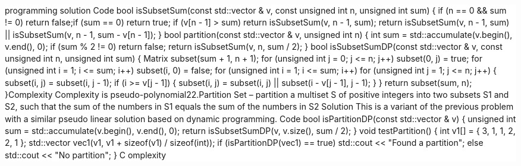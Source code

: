 programming solution
Code
bool isSubsetSum(const std::vector<unsigned int> & v,
const unsigned int n, unsigned int sum)
{
if (n == 0 && sum != 0)
return false;if (sum == 0)
return true;
if (v[n - 1] > sum)
return isSubsetSum(v, n - 1, sum);
return isSubsetSum(v, n - 1, sum) ||
isSubsetSum(v, n - 1, sum - v[n - 1]);
}
bool partition(const std::vector<unsigned int> & v,
unsigned int n)
{
int sum = std::accumulate(v.begin(), v.end(), 0);
if (sum % 2 != 0)
return false;
return isSubsetSum(v, n, sum / 2);
}
bool isSubsetSumDP(const std::vector<unsigned int> & v,
const unsigned int n, unsigned int sum)
{
Matrix<bool> subset(sum + 1, n + 1);
for (unsigned int j = 0; j <= n; j++)
subset(0, j) = true;
for (unsigned int i = 1; i <= sum; i++)
subset(i, 0) = false;
for (unsigned int i = 1; i <= sum; i++)
for (unsigned int j = 1; j <= n; j++) {
subset(i, j) = subset(i, j - 1);
if (i >= v[j - 1]) {
subset(i, j) = subset(i, j) ||
subset(i - v[j - 1], j - 1);
}
}
return subset(sum, n);
}Complexity
Complexity is pseudo-polynomial22.Partition Set – partition a multiset S of
positive integers into two
subsets S1 and S2, such that the sum of the
numbers in S1 equals the sum of the
numbers in S2
Solution
This is a variant of the previous problem with a similar pseudo
linear solution based on dynamic programming.
Code
bool isPartitionDP(const std::vector<unsigned int> & v)
{
unsigned int sum = std::accumulate(v.begin(), v.end(), 0);
return isSubsetSumDP(v, v.size(), sum / 2);
}
void testPartition()
{
int v1[] = { 3, 1, 1, 2, 2, 1 };
std::vector<unsigned int> vec1(v1,
v1 + sizeof(v1) / sizeof(int));
if (isPartitionDP(vec1) == true)
std::cout << "Found a partition";
else
std::cout << "No partition";
} C
omplexity